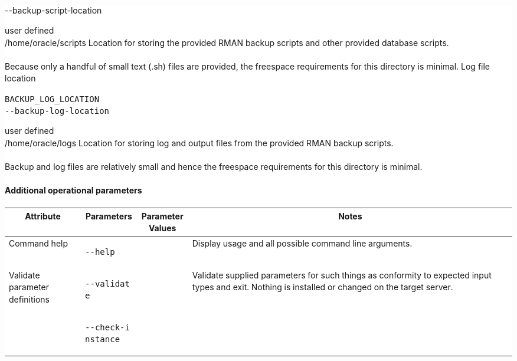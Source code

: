 --backup-script-location
</pre></p></td>
<td>user defined<br>
/home/oracle/scripts</td>
<td>Location for storing the provided RMAN backup scripts and other provided
database scripts.<br>
<br>
Because only a handful of small text (.sh) files
are provided, the freespace requirements for this directory is
minimal.</td>
</tr>
<tr>
<td>Log file location</td>
<td><p><pre>
BACKUP_LOG_LOCATION
--backup-log-location
</pre></p></td>
<td>user defined<br>
/home/oracle/logs</td>
<td>Location for storing log and output files from the provided RMAN backup
scripts.<br>
<br>
Backup and log files are relatively small and hence the freespace
requirements for this directory is minimal.</td>
</tr>
</tbody>
</table>

#### Additional operational parameters

<table>
<thead>
<tr>
<th>Attribute</th>
<th>Parameters</th>
<th>Parameter Values</th>
<th>Notes</th>
</tr>
</thead>
<tbody>
<tr>
<td>Command help</td>
<td><p><pre>
--help
</pre></p></td>
<td></td>
<td>Display usage and all possible command line arguments.</td>
</tr>
<tr>
<td>Validate parameter definitions</td>
<td><p><pre>
--validate
</pre></p></td>
<td></td>
<td>Validate supplied parameters for such things as conformity to expected
input types and exit. Nothing is installed or changed on the target
server.</td>
</tr>
<tr>
<td></td>
<td><p><pre>
--check-instance
</pre></p></td>
<td></td>